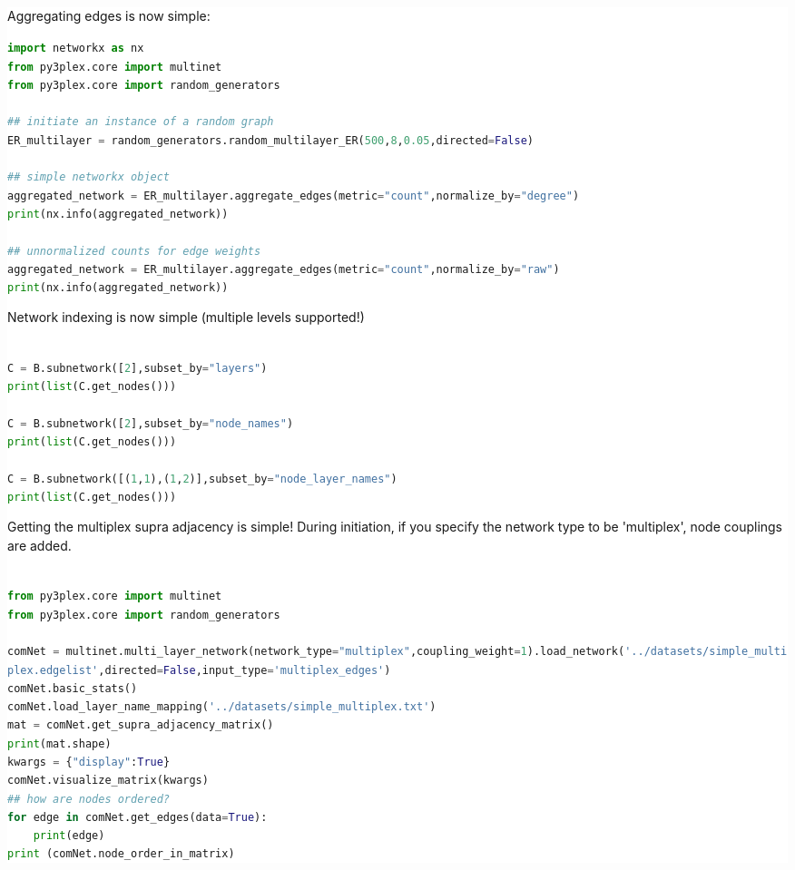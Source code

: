 Aggregating edges is now simple:
```python
import networkx as nx
from py3plex.core import multinet
from py3plex.core import random_generators

## initiate an instance of a random graph
ER_multilayer = random_generators.random_multilayer_ER(500,8,0.05,directed=False)

## simple networkx object
aggregated_network = ER_multilayer.aggregate_edges(metric="count",normalize_by="degree")
print(nx.info(aggregated_network))

## unnormalized counts for edge weights
aggregated_network = ER_multilayer.aggregate_edges(metric="count",normalize_by="raw")
print(nx.info(aggregated_network))
```


Network indexing is now simple (multiple levels supported!)
```python

C = B.subnetwork([2],subset_by="layers")
print(list(C.get_nodes()))

C = B.subnetwork([2],subset_by="node_names")
print(list(C.get_nodes()))

C = B.subnetwork([(1,1),(1,2)],subset_by="node_layer_names")
print(list(C.get_nodes()))
```


Getting the multiplex supra adjacency is simple!
During initiation, if you specify the network type to be 'multiplex', node couplings are added.
```python

from py3plex.core import multinet
from py3plex.core import random_generators

comNet = multinet.multi_layer_network(network_type="multiplex",coupling_weight=1).load_network('../datasets/simple_multiplex.edgelist',directed=False,input_type='multiplex_edges')
comNet.basic_stats()
comNet.load_layer_name_mapping('../datasets/simple_multiplex.txt')
mat = comNet.get_supra_adjacency_matrix()
print(mat.shape)
kwargs = {"display":True}
comNet.visualize_matrix(kwargs)
## how are nodes ordered?
for edge in comNet.get_edges(data=True):
    print(edge)
print (comNet.node_order_in_matrix)

```
